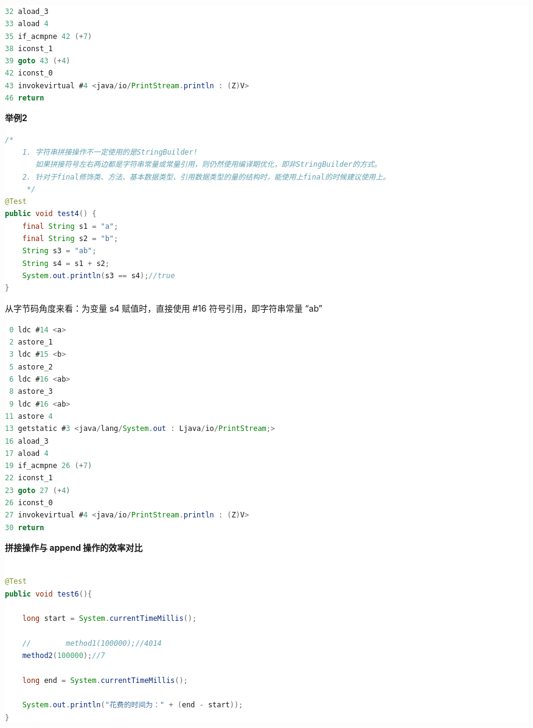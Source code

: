 ```java
32 aload_3
33 aload 4
35 if_acmpne 42 (+7)
38 iconst_1
39 goto 43 (+4)
42 iconst_0
43 invokevirtual #4 <java/io/PrintStream.println : (Z)V>
46 return
```

**举例2**

```java
/*
    1. 字符串拼接操作不一定使用的是StringBuilder!
       如果拼接符号左右两边都是字符串常量或常量引用，则仍然使用编译期优化，即非StringBuilder的方式。
    2. 针对于final修饰类、方法、基本数据类型、引用数据类型的量的结构时，能使用上final的时候建议使用上。
     */
@Test
public void test4() {
    final String s1 = "a";
    final String s2 = "b";
    String s3 = "ab";
    String s4 = s1 + s2;
    System.out.println(s3 == s4);//true
}
```

从字节码角度来看：为变量 s4 赋值时，直接使用 #16 符号引用，即字符串常量 “ab”

```java
 0 ldc #14 <a>
 2 astore_1
 3 ldc #15 <b>
 5 astore_2
 6 ldc #16 <ab>
 8 astore_3
 9 ldc #16 <ab>
11 astore 4
13 getstatic #3 <java/lang/System.out : Ljava/io/PrintStream;>
16 aload_3
17 aload 4
19 if_acmpne 26 (+7)
22 iconst_1
23 goto 27 (+4)
26 iconst_0
27 invokevirtual #4 <java/io/PrintStream.println : (Z)V>
30 return
```

**拼接操作与 append 操作的效率对比**

```java

@Test
public void test6(){

    long start = System.currentTimeMillis();

    //        method1(100000);//4014
    method2(100000);//7

    long end = System.currentTimeMillis();

    System.out.println("花费的时间为：" + (end - start));
}

```
